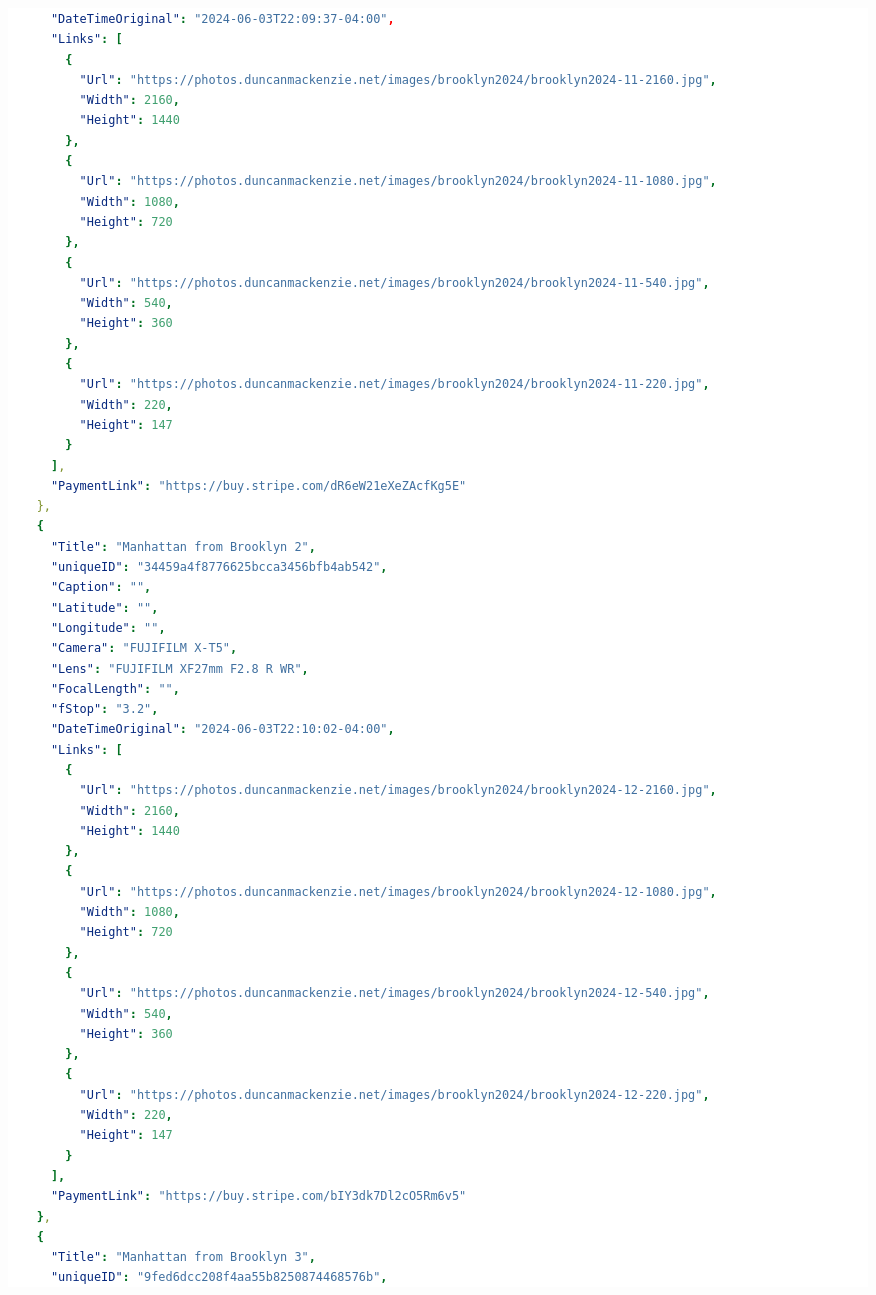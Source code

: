 ```yaml
      "DateTimeOriginal": "2024-06-03T22:09:37-04:00",
      "Links": [
        {
          "Url": "https://photos.duncanmackenzie.net/images/brooklyn2024/brooklyn2024-11-2160.jpg",
          "Width": 2160,
          "Height": 1440
        },
        {
          "Url": "https://photos.duncanmackenzie.net/images/brooklyn2024/brooklyn2024-11-1080.jpg",
          "Width": 1080,
          "Height": 720
        },
        {
          "Url": "https://photos.duncanmackenzie.net/images/brooklyn2024/brooklyn2024-11-540.jpg",
          "Width": 540,
          "Height": 360
        },
        {
          "Url": "https://photos.duncanmackenzie.net/images/brooklyn2024/brooklyn2024-11-220.jpg",
          "Width": 220,
          "Height": 147
        }
      ],
      "PaymentLink": "https://buy.stripe.com/dR6eW21eXeZAcfKg5E"
    },
    {
      "Title": "Manhattan from Brooklyn 2",
      "uniqueID": "34459a4f8776625bcca3456bfb4ab542",
      "Caption": "",
      "Latitude": "",
      "Longitude": "",
      "Camera": "FUJIFILM X-T5",
      "Lens": "FUJIFILM XF27mm F2.8 R WR",
      "FocalLength": "",
      "fStop": "3.2",
      "DateTimeOriginal": "2024-06-03T22:10:02-04:00",
      "Links": [
        {
          "Url": "https://photos.duncanmackenzie.net/images/brooklyn2024/brooklyn2024-12-2160.jpg",
          "Width": 2160,
          "Height": 1440
        },
        {
          "Url": "https://photos.duncanmackenzie.net/images/brooklyn2024/brooklyn2024-12-1080.jpg",
          "Width": 1080,
          "Height": 720
        },
        {
          "Url": "https://photos.duncanmackenzie.net/images/brooklyn2024/brooklyn2024-12-540.jpg",
          "Width": 540,
          "Height": 360
        },
        {
          "Url": "https://photos.duncanmackenzie.net/images/brooklyn2024/brooklyn2024-12-220.jpg",
          "Width": 220,
          "Height": 147
        }
      ],
      "PaymentLink": "https://buy.stripe.com/bIY3dk7Dl2cO5Rm6v5"
    },
    {
      "Title": "Manhattan from Brooklyn 3",
      "uniqueID": "9fed6dcc208f4aa55b8250874468576b",
```